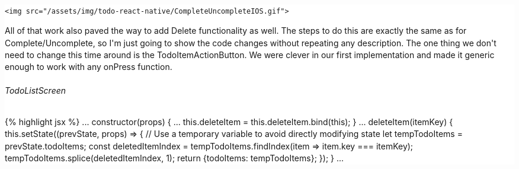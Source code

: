     <img src="/assets/img/todo-react-native/CompleteUncompleteIOS.gif">
</div>

All of that work also paved the way to add Delete functionality as well. The steps to do this are exactly the same as for Complete/Uncomplete, so I'm just going to show the code changes without repeating any description. The one thing we don't need to change this time around is the TodoItemActionButton. We were clever in our first implementation and made it generic enough to work with any onPress function.

###### TodoListScreen
{% highlight jsx %}
...
constructor(props) {
  ...
  this.deleteItem = this.deleteItem.bind(this);
}
...
deleteItem(itemKey) {
  this.setState((prevState, props) => {
    // Use a temporary variable to avoid directly modifying state
    let tempTodoItems = prevState.todoItems;
    const deletedItemIndex = tempTodoItems.findIndex(item => item.key === itemKey);
    tempTodoItems.splice(deletedItemIndex, 1);
    return {todoItems: tempTodoItems};
  });
}
...